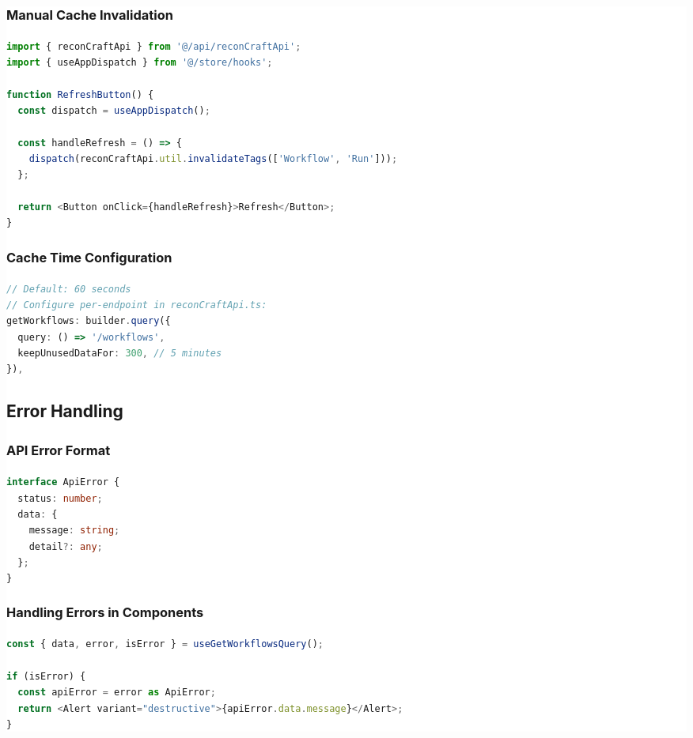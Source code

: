### Manual Cache Invalidation

```typescript
import { reconCraftApi } from '@/api/reconCraftApi';
import { useAppDispatch } from '@/store/hooks';

function RefreshButton() {
  const dispatch = useAppDispatch();

  const handleRefresh = () => {
    dispatch(reconCraftApi.util.invalidateTags(['Workflow', 'Run']));
  };

  return <Button onClick={handleRefresh}>Refresh</Button>;
}
```

### Cache Time Configuration

```typescript
// Default: 60 seconds
// Configure per-endpoint in reconCraftApi.ts:
getWorkflows: builder.query({
  query: () => '/workflows',
  keepUnusedDataFor: 300, // 5 minutes
}),
```

## Error Handling

### API Error Format

```typescript
interface ApiError {
  status: number;
  data: {
    message: string;
    detail?: any;
  };
}
```

### Handling Errors in Components

```typescript
const { data, error, isError } = useGetWorkflowsQuery();

if (isError) {
  const apiError = error as ApiError;
  return <Alert variant="destructive">{apiError.data.message}</Alert>;
}
```

